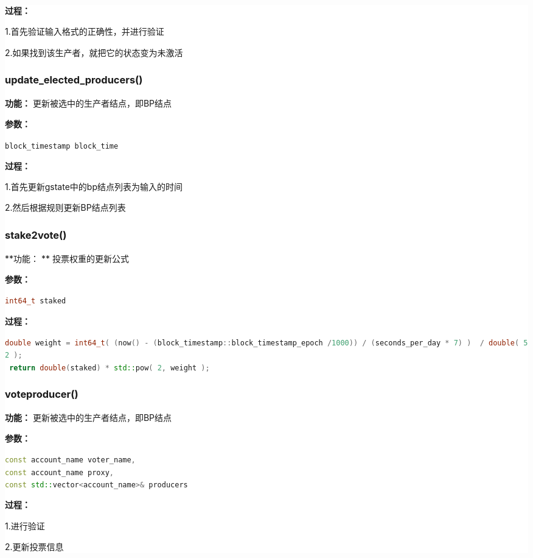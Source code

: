 **过程：** 

1.首先验证输入格式的正确性，并进行验证

2.如果找到该生产者，就把它的状态变为未激活



### update_elected_producers()

**功能：** 更新被选中的生产者结点，即BP结点

**参数：** 

```cpp
block_timestamp block_time
```

**过程：** 

1.首先更新gstate中的bp结点列表为输入的时间

2.然后根据规则更新BP结点列表

### stake2vote()

**功能： ** 投票权重的更新公式

**参数：** 

```cpp
int64_t staked
```

**过程：** 

```cpp
double weight = int64_t( (now() - (block_timestamp::block_timestamp_epoch /1000)) / (seconds_per_day * 7) )  / double( 52 );
 return double(staked) * std::pow( 2, weight );
```



### voteproducer()

**功能：**  更新被选中的生产者结点，即BP结点

**参数：** 

```cpp
const account_name voter_name, 
const account_name proxy, 
const std::vector<account_name>& producers
```

**过程：** 

1.进行验证

2.更新投票信息

